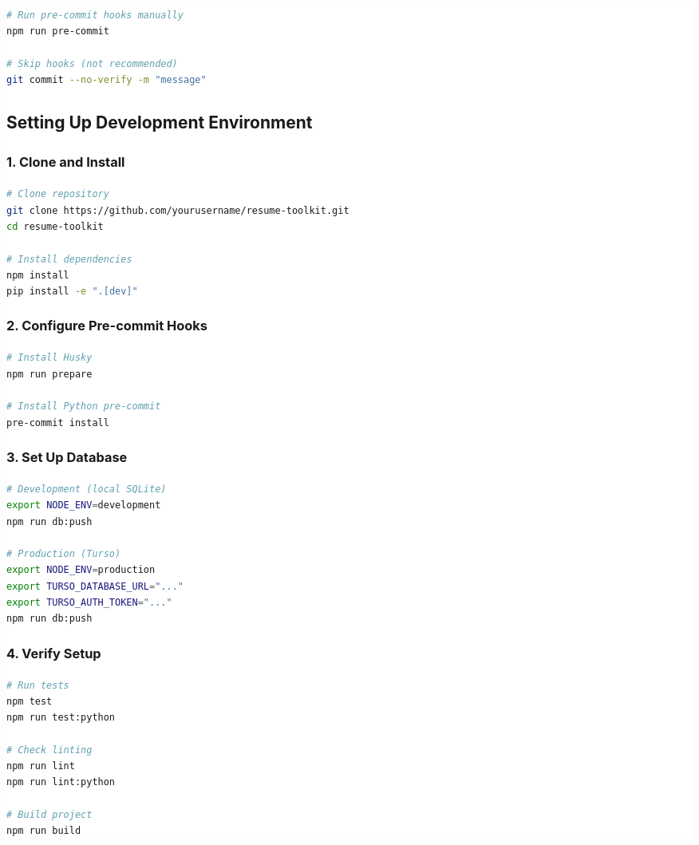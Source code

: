 ```bash
# Run pre-commit hooks manually
npm run pre-commit

# Skip hooks (not recommended)
git commit --no-verify -m "message"
```

## Setting Up Development Environment

### 1. Clone and Install

```bash
# Clone repository
git clone https://github.com/yourusername/resume-toolkit.git
cd resume-toolkit

# Install dependencies
npm install
pip install -e ".[dev]"
```

### 2. Configure Pre-commit Hooks

```bash
# Install Husky
npm run prepare

# Install Python pre-commit
pre-commit install
```

### 3. Set Up Database

```bash
# Development (local SQLite)
export NODE_ENV=development
npm run db:push

# Production (Turso)
export NODE_ENV=production
export TURSO_DATABASE_URL="..."
export TURSO_AUTH_TOKEN="..."
npm run db:push
```

### 4. Verify Setup

```bash
# Run tests
npm test
npm run test:python

# Check linting
npm run lint
npm run lint:python

# Build project
npm run build
```

